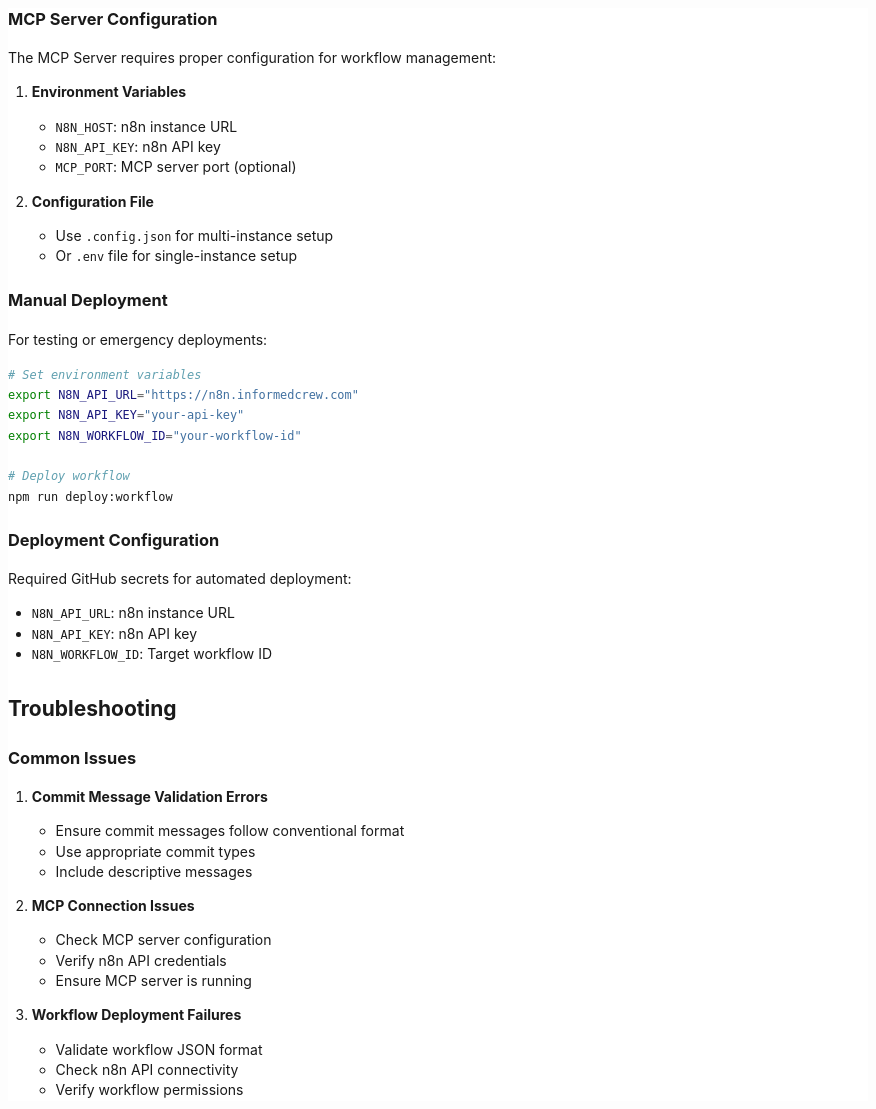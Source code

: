 ### MCP Server Configuration

The MCP Server requires proper configuration for workflow management:

1. **Environment Variables**
   - `N8N_HOST`: n8n instance URL
   - `N8N_API_KEY`: n8n API key
   - `MCP_PORT`: MCP server port (optional)

2. **Configuration File**
   - Use `.config.json` for multi-instance setup
   - Or `.env` file for single-instance setup

### Manual Deployment

For testing or emergency deployments:

```bash
# Set environment variables
export N8N_API_URL="https://n8n.informedcrew.com"
export N8N_API_KEY="your-api-key"
export N8N_WORKFLOW_ID="your-workflow-id"

# Deploy workflow
npm run deploy:workflow
```

### Deployment Configuration

Required GitHub secrets for automated deployment:

- `N8N_API_URL`: n8n instance URL
- `N8N_API_KEY`: n8n API key
- `N8N_WORKFLOW_ID`: Target workflow ID

## Troubleshooting

### Common Issues

1. **Commit Message Validation Errors**
   - Ensure commit messages follow conventional format
   - Use appropriate commit types
   - Include descriptive messages

2. **MCP Connection Issues**
   - Check MCP server configuration
   - Verify n8n API credentials
   - Ensure MCP server is running

3. **Workflow Deployment Failures**
   - Validate workflow JSON format
   - Check n8n API connectivity
   - Verify workflow permissions
